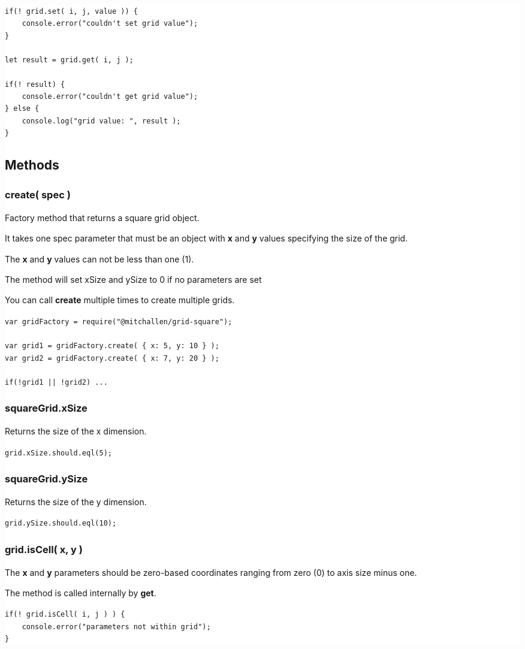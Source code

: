     if(! grid.set( i, j, value )) {
    	console.error("couldn't set grid value");
    }
    
    let result = grid.get( i, j );
    
    if(! result) {
    	console.error("couldn't get grid value");
    } else {
    	console.log("grid value: ", result );
    }
    
## Methods

### create( spec )

Factory method that returns a square grid object.

It takes one spec parameter that must be an object with __x__ and __y__ values specifying the size of the grid.

The __x__ and __y__ values can not be less than one (1).

The method will set xSize and ySize to 0 if no parameters are set

You can call __create__ multiple times to create multiple grids.

    var gridFactory = require("@mitchallen/grid-square");
    
    var grid1 = gridFactory.create( { x: 5, y: 10 } );
    var grid2 = gridFactory.create( { x: 7, y: 20 } );
    
	if(!grid1 || !grid2) ...
	
### squareGrid.xSize

Returns the size of the x dimension.

	grid.xSize.should.eql(5);
	
### squareGrid.ySize

Returns the size of the y dimension.

	grid.ySize.should.eql(10);


### grid.isCell( x, y )

The __x__ and __y__ parameters should be zero-based coordinates ranging from  zero (0) to axis size minus one. 
 

The method is called internally by __get__.

    if(! grid.isCell( i, j ) ) {
    	console.error("parameters not within grid");
    }
